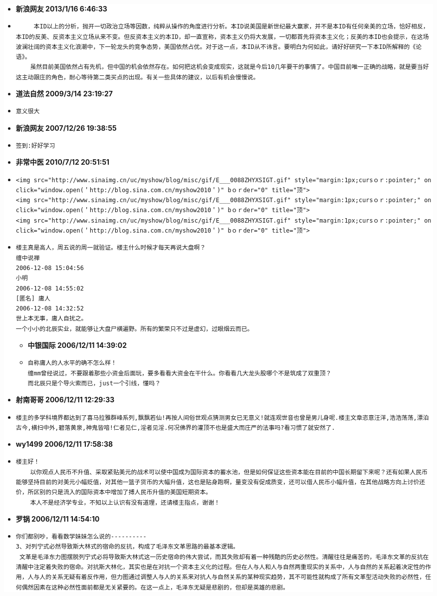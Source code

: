   ```
  ```
- **新浪网友 2013/1/16 6:46:33**
- ```
       本ID以上的分析，抛开一切政治立场等因数，纯粹从操作的角度进行分析。本ID说美国是新世纪最大赢家，并不是本ID有任何亲美的立场，恰好相反，本ID的反美、反资本主义立场从来不变。但反资本主义的本ID，却一直宣称，资本主义仍将大发展，一切都首先将资本主义化；反美的本ID也会提示，在这场波澜壮阔的资本主义化浪潮中，下一轮龙头的竞争态势，美国依然占优。对于这一点，本ID从不讳言。要明白为何如此，请好好研究一下本ID所解释的《论语》。
      虽然目前美国依然占有先机，但中国的机会依然存在。如何把这机会变成现实，这就是今后10几年要干的事情了。中国目前唯一正确的战略，就是要当好这主动跟庄的角色，耐心等待第二类买点的出现。有关一些具体的建议，以后有机会慢慢说。
  ```
- **道法自然 2009/3/14 23:19:27**
- ```
  意义很大
  ```
- **新浪网友 2007/12/26 19:38:55**
- ```
  签到:好好学习
  ```
- **非常中医 2010/7/12 20:51:51**
- ```
  <img src="http://www.sinaimg.cn/uc/myshow/blog/misc/gif/E___0088ZHYXSIGT.gif" style="margin:1px;cursｏｒ:pointer;" onclick="window.open(＇http://blog.sina.com.cn/myshow2010＇)" bｏｒder="0" title="顶">
  <img src="http://www.sinaimg.cn/uc/myshow/blog/misc/gif/E___0088ZHYXSIGT.gif" style="margin:1px;cursｏｒ:pointer;" onclick="window.open(＇http://blog.sina.com.cn/myshow2010＇)" bｏｒder="0" title="顶">
  <img src="http://www.sinaimg.cn/uc/myshow/blog/misc/gif/E___0088ZHYXSIGT.gif" style="margin:1px;cursｏｒ:pointer;" onclick="window.open(＇http://blog.sina.com.cn/myshow2010＇)" bｏｒder="0" title="顶">
  ```
- ```
  楼主真是高人，周五说的周一就验证。楼主什么时候才每天再说大盘啊？
  缠中说禅 
  2006-12-08 15:04:56 
  小明 
  2006-12-08 14:55:02 
  [匿名] 庸人 
  2006-12-08 14:32:52 
  世上本无事，庸人自扰之。
  一个小小的北辰实业，就能够让大盘尸横遍野。所有的繁荣只不过是虚幻，过眼烟云而已。 
  ```
   - **中银国际 2006/12/11 14:39:02**
   - ```
     自称庸人的人水平的确不怎么样！
     缠mm曾经说过，不要跟着那些小资金后面玩，要多看看大资金在干什么。你看看几大龙头股哪个不是筑成了双重顶？
     而北辰只是个导火索而已，just一个引线，懂吗？ 
     ```
- **射南哥哥 2006/12/11 12:29:33**
- ```
  楼主的多学科境界都达到了喜马拉雅群峰系列,飘飘若仙!再按人间俗世观点猜测男女已无意义!就连观世音也曾是男儿身呢.楼主文章恣意汪洋,浩浩荡荡,漂泊古今,横扫中外,碧落黄泉,神鬼皆喑!仁者见仁,淫者见淫.何况佛界的灌顶不也是盛大而庄严的法事吗?看习惯了就安然了.
  ```
- **wy1499 2006/12/11 17:58:38**
- ```
  楼主好！
      以你观点人民币不升值、采取紧贴美元的战术可以使中国成为国际资本的蓄水池，但是如何保证这些资本能在目前的中国长期留下来呢？还有如果人民币能够坚持目前的对美元小幅贬值，对其他一篮子货币的大幅升值，这也是贴身跑啊，量变没有促成质变，还可以借人民币小幅升值，在其他战略方向上讨价还价，所区别的只是流入的国际资本中增加了搏人民币升值的美国短期资本。
      本人不是经济学专业，不知以上认识有没有道理，还请楼主指点，谢谢！
  ```
- **罗锅 2006/12/11 14:54:10**
- ```
  你们都别吵，看看数学妹妹怎么说的----------
  3、对列宁式必然导致斯大林式的宿命的反抗，构成了毛泽东文革思路的最基本逻辑。
   文革是毛泽东力图摆脱列宁式必将导致斯大林式这一历史宿命的伟大尝试，而其失败却有着一种残酷的历史必然性。清醒往往是痛苦的，毛泽东文革的反抗在清醒中注定着失败的宿命。对抗斯大林化，其实也是在对抗一个资本主义化的过程。但在人与人和人与自然两重现实的关系中，人与自然的关系起着决定性的作用，人与人的关系无疑有着反作用，但力图通过调整人与人的关系来对抗人与自然关系的某种现实趋势，其不可能性就构成了所有文革型活动失败的必然性，任何偶然因素在这种必然性面前都是无关紧要的。在这一点上，毛泽东无疑是悲剧的，但却是英雄的悲剧。
  ```